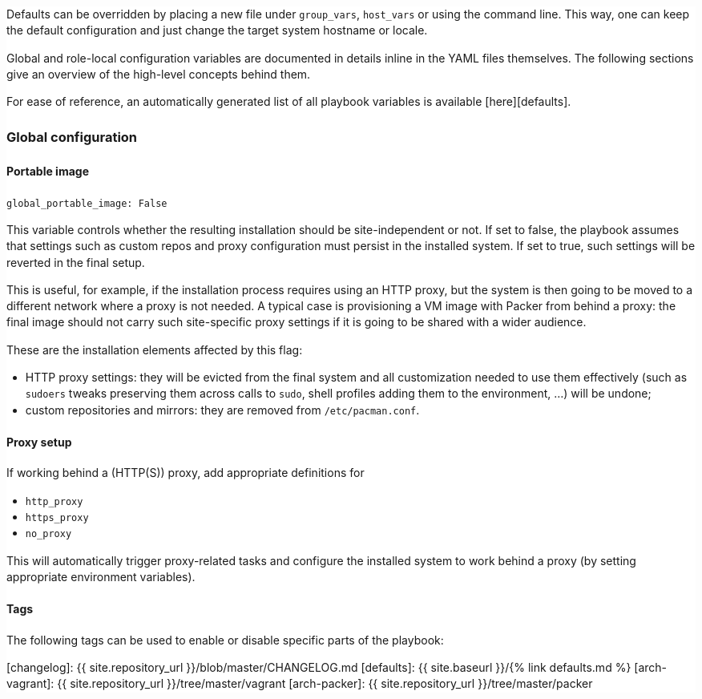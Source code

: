 Defaults can be overridden by placing a new file under `group_vars`,
`host_vars` or using the command line. This way, one can keep the
default configuration and just change the target system hostname or
locale.

Global and role-local configuration variables are documented in details
inline in the YAML files themselves. The following sections give an
overview of the high-level concepts behind them.

For ease of reference, an automatically generated list of all
playbook variables is available [here][defaults].

### Global configuration

#### Portable image

    global_portable_image: False

This variable controls whether the resulting installation should be
site-independent or not. If set to false, the playbook assumes that
settings such as custom repos and proxy configuration must persist in
the installed system. If set to true, such settings will be reverted in
the final setup.

This is useful, for example, if the installation process requires using
an HTTP proxy, but the system is then going to be moved to a different
network where a proxy is not needed. A typical case is provisioning a VM
image with Packer from behind a proxy: the final image should not carry
such site-specific proxy settings if it is going to be shared with a
wider audience.

These are the installation elements affected by this flag:

* HTTP proxy settings: they will be evicted from the final system and
  all customization needed to use them effectively (such as `sudoers`
  tweaks preserving them across calls to `sudo`, shell profiles adding
  them to the environment, …) will be undone;
* custom repositories and mirrors: they are removed from
  `/etc/pacman.conf`.

#### Proxy setup

If working behind a (HTTP(S)) proxy, add appropriate definitions for

* `http_proxy`
* `https_proxy`
* `no_proxy`

This will automatically trigger proxy-related tasks and configure the
installed system to work behind a proxy (by setting appropriate
environment variables).

#### Tags

The following tags can be used to enable or disable specific parts of
the playbook:


[arch-way]: https://wiki.archlinux.org/index.php/Arch_Linux#Principles
[changelog]: {{ site.repository_url }}/blob/master/CHANGELOG.md
[defaults]: {{ site.baseurl }}/{% link defaults.md %}
[arch-vagrant]: {{ site.repository_url }}/tree/master/vagrant
[arch-packer]: {{ site.repository_url }}/tree/master/packer